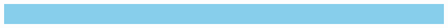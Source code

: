 <!DOCTYPE html>
<html lang="en">
<head>
    <meta charset="UTF-8">
    <meta name="viewport" content="width=device-width, initial-scale=1.0">
    <title>Landing Page</title>
    <style>
        body {
            font-family: Arial, sans-serif;
            margin: 0;
            padding: 0;
            box-sizing: border-box;
        }
        .container {
            display: flex;
        }
        .sidebar {
            width: 200px;
            background-color: #f4f4f4;
            padding: 20px;
            height: 100vh;
            position: fixed;
        }
        .sidebar a {
            display: block;
            color: black;
            padding: 10px 0;
            text-decoration: none;
        }
        .main-content {
            text-align: center;
            margin-left: 220px;
            padding: 20px;
            flex-grow: 1;
        }
        .header {
            background-color: skyblue;
            color: white;
            padding: 20px;
            text-align: center;
        }
        .footer {
            background-color: #f1f1f1;
            padding: 10px;
            position: fixed;
            bottom: 0;
            width: calc(100% - 200px);
            left: 200px;
        }
        .button {
            background-color: skyblue;
            color: white;
            padding: 15px 25px;
            text-align: center;
            text-decoration: none;
            display: inline-block;
            margin: 20px 0;
            border-radius: 4px;
        }
    </style>
</head>
<body>
    <div class="header">